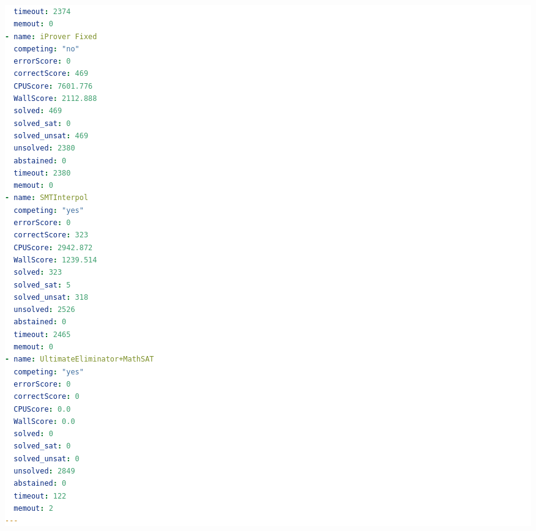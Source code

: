 ```yaml
  timeout: 2374
  memout: 0
- name: iProver Fixed
  competing: "no"
  errorScore: 0
  correctScore: 469
  CPUScore: 7601.776
  WallScore: 2112.888
  solved: 469
  solved_sat: 0
  solved_unsat: 469
  unsolved: 2380
  abstained: 0
  timeout: 2380
  memout: 0
- name: SMTInterpol
  competing: "yes"
  errorScore: 0
  correctScore: 323
  CPUScore: 2942.872
  WallScore: 1239.514
  solved: 323
  solved_sat: 5
  solved_unsat: 318
  unsolved: 2526
  abstained: 0
  timeout: 2465
  memout: 0
- name: UltimateEliminator+MathSAT
  competing: "yes"
  errorScore: 0
  correctScore: 0
  CPUScore: 0.0
  WallScore: 0.0
  solved: 0
  solved_sat: 0
  solved_unsat: 0
  unsolved: 2849
  abstained: 0
  timeout: 122
  memout: 2
---
```

